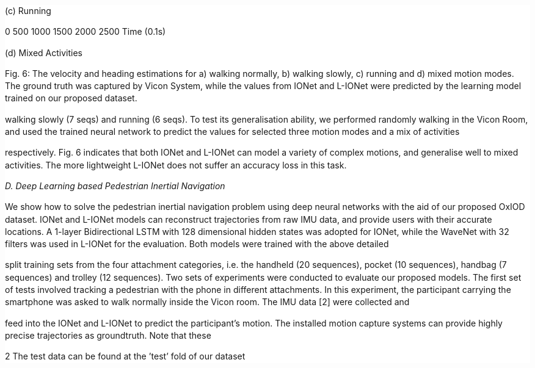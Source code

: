 
(c) Running





0 500 1000 1500 2000 2500
Time (0.1s)


(d) Mixed Activities



Fig. 6: The velocity and heading estimations for a) walking normally, b) walking slowly, c) running and d) mixed motion
modes. The ground truth was captured by Vicon System, while the values from IONet and L-IONet were predicted by the
learning model trained on our proposed dataset.



walking slowly (7 seqs) and running (6 seqs). To test its
generalisation ability, we performed randomly walking in the
Vicon Room, and used the trained neural network to predict the
values for selected three motion modes and a mix of activities

respectively. Fig. 6 indicates that both IONet and L-IONet
can model a variety of complex motions, and generalise well
to mixed activities. The more lightweight L-IONet does not
suffer an accuracy loss in this task.


_D. Deep Learning based Pedestrian Inertial Navigation_


We show how to solve the pedestrian inertial navigation
problem using deep neural networks with the aid of our
proposed OxIOD dataset. IONet and L-IONet models can
reconstruct trajectories from raw IMU data, and provide users
with their accurate locations. A 1-layer Bidirectional LSTM
with 128 dimensional hidden states was adopted for IONet,
while the WaveNet with 32 filters was used in L-IONet for the
evaluation. Both models were trained with the above detailed

split training sets from the four attachment categories, i.e. the
handheld (20 sequences), pocket (10 sequences), handbag (7
sequences) and trolley (12 sequences). Two sets of experiments
were conducted to evaluate our proposed models.
The first set of tests involved tracking a pedestrian with the
phone in different attachments. In this experiment, the participant carrying the smartphone was asked to walk normally
inside the Vicon room. The IMU data [2] were collected and

feed into the IONet and L-IONet to predict the participant’s
motion. The installed motion capture systems can provide
highly precise trajectories as groundtruth. Note that these


2 The test data can be found at the ’test’ fold of our dataset

